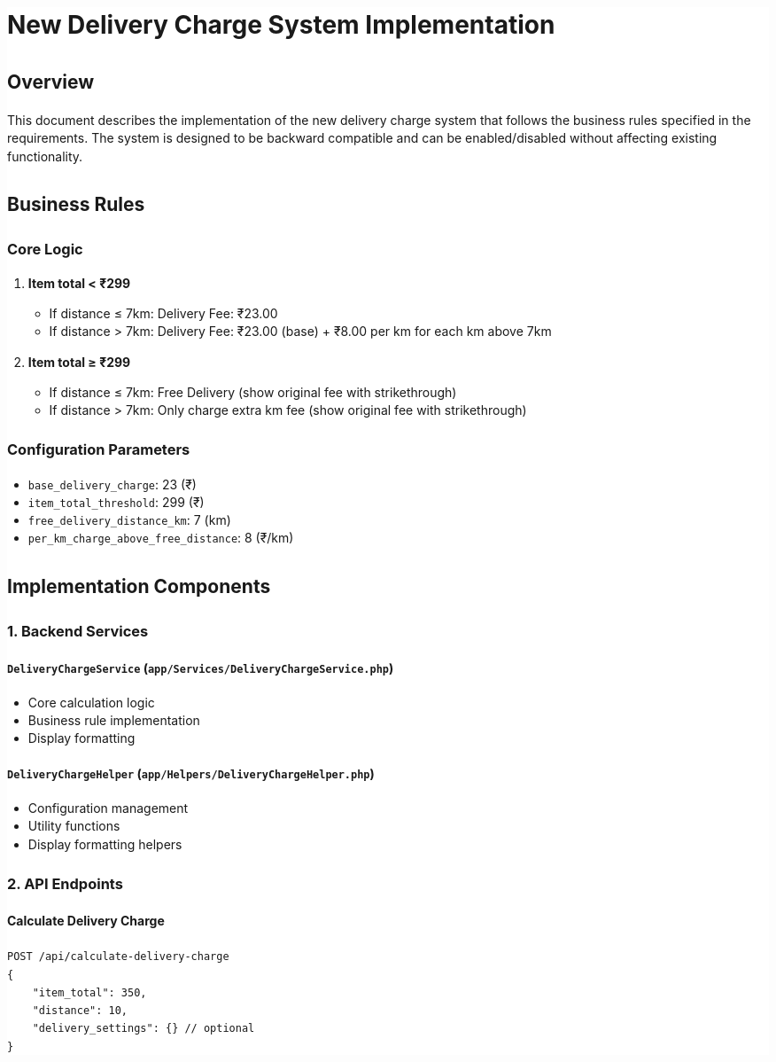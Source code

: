 # New Delivery Charge System Implementation

## Overview

This document describes the implementation of the new delivery charge system that follows the business rules specified in the requirements. The system is designed to be backward compatible and can be enabled/disabled without affecting existing functionality.

## Business Rules

### Core Logic
1. **Item total < ₹299**
   - If distance ≤ 7km: Delivery Fee: ₹23.00
   - If distance > 7km: Delivery Fee: ₹23.00 (base) + ₹8.00 per km for each km above 7km

2. **Item total ≥ ₹299**
   - If distance ≤ 7km: Free Delivery (show original fee with strikethrough)
   - If distance > 7km: Only charge extra km fee (show original fee with strikethrough)

### Configuration Parameters
- `base_delivery_charge`: 23 (₹)
- `item_total_threshold`: 299 (₹)
- `free_delivery_distance_km`: 7 (km)
- `per_km_charge_above_free_distance`: 8 (₹/km)

## Implementation Components

### 1. Backend Services

#### `DeliveryChargeService` (`app/Services/DeliveryChargeService.php`)
- Core calculation logic
- Business rule implementation
- Display formatting

#### `DeliveryChargeHelper` (`app/Helpers/DeliveryChargeHelper.php`)
- Configuration management
- Utility functions
- Display formatting helpers

### 2. API Endpoints

#### Calculate Delivery Charge
```
POST /api/calculate-delivery-charge
{
    "item_total": 350,
    "distance": 10,
    "delivery_settings": {} // optional
}
```
